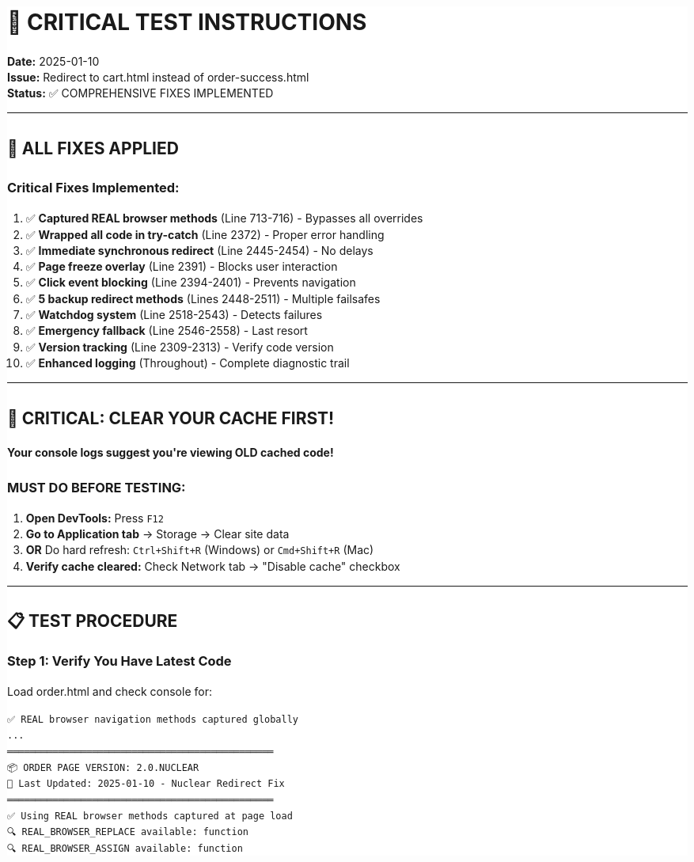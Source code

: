 # 🧪 CRITICAL TEST INSTRUCTIONS

**Date:** 2025-01-10  
**Issue:** Redirect to cart.html instead of order-success.html  
**Status:** ✅ COMPREHENSIVE FIXES IMPLEMENTED

---

## 🎯 ALL FIXES APPLIED

### **Critical Fixes Implemented:**

1. ✅ **Captured REAL browser methods** (Line 713-716) - Bypasses all overrides
2. ✅ **Wrapped all code in try-catch** (Line 2372) - Proper error handling
3. ✅ **Immediate synchronous redirect** (Line 2445-2454) - No delays
4. ✅ **Page freeze overlay** (Line 2391) - Blocks user interaction
5. ✅ **Click event blocking** (Line 2394-2401) - Prevents navigation
6. ✅ **5 backup redirect methods** (Lines 2448-2511) - Multiple failsafes
7. ✅ **Watchdog system** (Line 2518-2543) - Detects failures
8. ✅ **Emergency fallback** (Line 2546-2558) - Last resort
9. ✅ **Version tracking** (Line 2309-2313) - Verify code version
10. ✅ **Enhanced logging** (Throughout) - Complete diagnostic trail

---

## 🚨 CRITICAL: CLEAR YOUR CACHE FIRST!

**Your console logs suggest you're viewing OLD cached code!**

### **MUST DO BEFORE TESTING:**

1. **Open DevTools:** Press `F12`
2. **Go to Application tab** → Storage → Clear site data
3. **OR** Do hard refresh: `Ctrl+Shift+R` (Windows) or `Cmd+Shift+R` (Mac)
4. **Verify cache cleared:** Check Network tab → "Disable cache" checkbox

---

## 📋 TEST PROCEDURE

### **Step 1: Verify You Have Latest Code**

Load order.html and check console for:

```
✅ REAL browser navigation methods captured globally
...
═══════════════════════════════════════════════
📦 ORDER PAGE VERSION: 2.0.NUCLEAR
📅 Last Updated: 2025-01-10 - Nuclear Redirect Fix
═══════════════════════════════════════════════
✅ Using REAL browser methods captured at page load
🔍 REAL_BROWSER_REPLACE available: function
🔍 REAL_BROWSER_ASSIGN available: function
```
